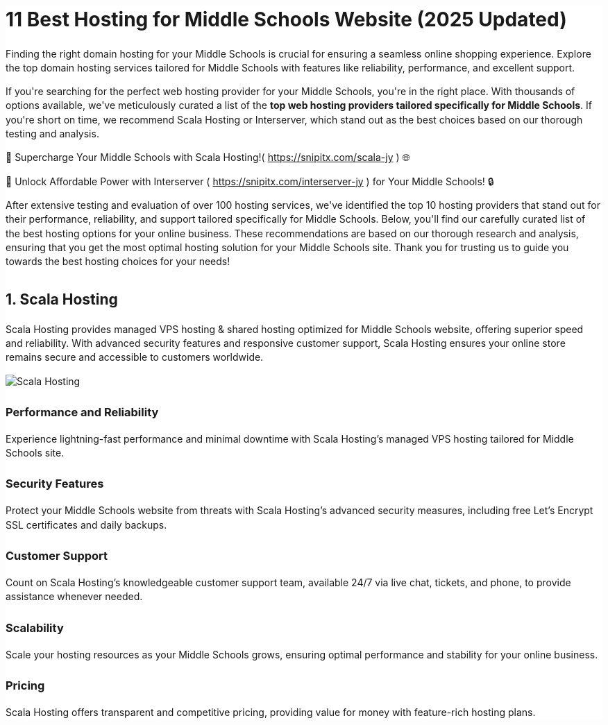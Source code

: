 # 11 Best Hosting for Middle Schools Website (2025 Updated)

Finding the right domain hosting for your Middle Schools is crucial for ensuring a seamless online shopping experience. Explore the top domain hosting services tailored for Middle Schools with features like reliability, performance, and excellent support.

If you're searching for the perfect web hosting provider for your Middle Schools, you're in the right place. With thousands of options available, we've meticulously curated a list of the **top web hosting providers tailored specifically for Middle Schools**. If you're short on time, we recommend Scala Hosting or Interserver, which stand out as the best choices based on our thorough testing and analysis.

🚀 Supercharge Your Middle Schools with Scala Hosting!( https://snipitx.com/scala-jy ) 🌐 

💸 Unlock Affordable Power with Interserver ( https://snipitx.com/interserver-jy ) for Your Middle Schools! 🔒

After extensive testing and evaluation of over 100 hosting services, we've identified the top 10 hosting providers that stand out for their performance, reliability, and support tailored specifically for Middle Schools. Below, you'll find our carefully curated list of the best hosting options for your online business. These recommendations are based on our thorough research and analysis, ensuring that you get the most optimal hosting solution for your Middle Schools site. Thank you for trusting us to guide you towards the best hosting choices for your needs!

## 1. Scala Hosting

Scala Hosting provides managed VPS hosting & shared hosting optimized for Middle Schools website, offering superior speed and reliability. With advanced security features and responsive customer support, Scala Hosting ensures your online store remains secure and accessible to customers worldwide.

![Scala Hosting](https://i.imgur.com/uJ5JIK3.png "Scala Web Hosting")

### Performance and Reliability
Experience lightning-fast performance and minimal downtime with Scala Hosting’s managed VPS hosting tailored for Middle Schools site.

### Security Features
Protect your Middle Schools website from threats with Scala Hosting’s advanced security measures, including free Let’s Encrypt SSL certificates and daily backups.

### Customer Support
Count on Scala Hosting’s knowledgeable customer support team, available 24/7 via live chat, tickets, and phone, to provide assistance whenever needed.

### Scalability
Scale your hosting resources as your Middle Schools grows, ensuring optimal performance and stability for your online business.

### Pricing
Scala Hosting offers transparent and competitive pricing, providing value for money with feature-rich hosting plans.
